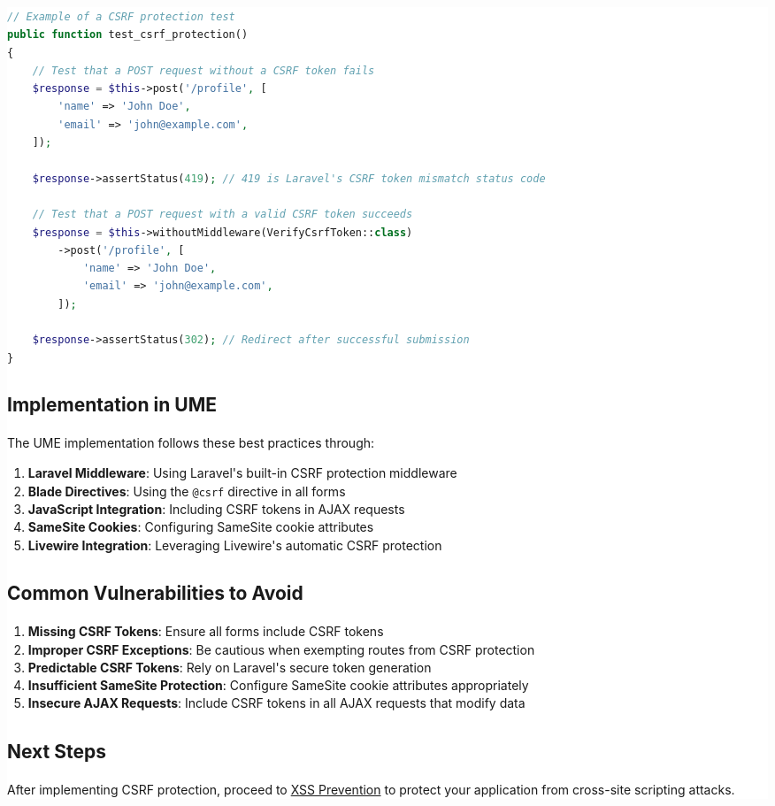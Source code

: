 ```php
// Example of a CSRF protection test
public function test_csrf_protection()
{
    // Test that a POST request without a CSRF token fails
    $response = $this->post('/profile', [
        'name' => 'John Doe',
        'email' => 'john@example.com',
    ]);
    
    $response->assertStatus(419); // 419 is Laravel's CSRF token mismatch status code
    
    // Test that a POST request with a valid CSRF token succeeds
    $response = $this->withoutMiddleware(VerifyCsrfToken::class)
        ->post('/profile', [
            'name' => 'John Doe',
            'email' => 'john@example.com',
        ]);
    
    $response->assertStatus(302); // Redirect after successful submission
}
```

## Implementation in UME

The UME implementation follows these best practices through:

1. **Laravel Middleware**: Using Laravel's built-in CSRF protection middleware
2. **Blade Directives**: Using the `@csrf` directive in all forms
3. **JavaScript Integration**: Including CSRF tokens in AJAX requests
4. **SameSite Cookies**: Configuring SameSite cookie attributes
5. **Livewire Integration**: Leveraging Livewire's automatic CSRF protection

## Common Vulnerabilities to Avoid

1. **Missing CSRF Tokens**: Ensure all forms include CSRF tokens
2. **Improper CSRF Exceptions**: Be cautious when exempting routes from CSRF protection
3. **Predictable CSRF Tokens**: Rely on Laravel's secure token generation
4. **Insufficient SameSite Protection**: Configure SameSite cookie attributes appropriately
5. **Insecure AJAX Requests**: Include CSRF tokens in all AJAX requests that modify data

## Next Steps

After implementing CSRF protection, proceed to [XSS Prevention](./050-xss-prevention.md) to protect your application from cross-site scripting attacks.
